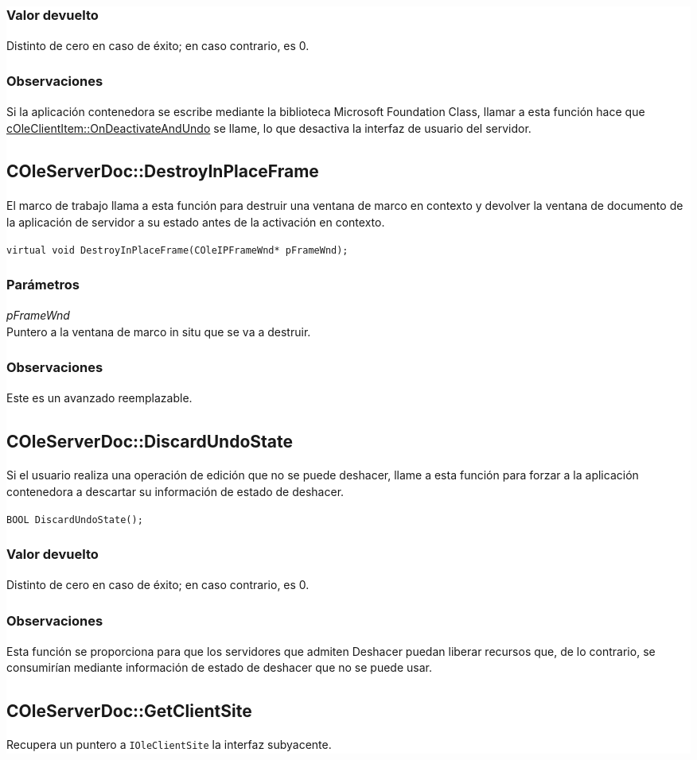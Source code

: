 ### <a name="return-value"></a>Valor devuelto

Distinto de cero en caso de éxito; en caso contrario, es 0.

### <a name="remarks"></a>Observaciones

Si la aplicación contenedora se escribe mediante la biblioteca Microsoft Foundation Class, llamar a esta función hace que [cOleClientItem::OnDeactivateAndUndo](../../mfc/reference/coleclientitem-class.md#ondeactivateandundo) se llame, lo que desactiva la interfaz de usuario del servidor.

## <a name="coleserverdocdestroyinplaceframe"></a><a name="destroyinplaceframe"></a>COleServerDoc::DestroyInPlaceFrame

El marco de trabajo llama a esta función para destruir una ventana de marco en contexto y devolver la ventana de documento de la aplicación de servidor a su estado antes de la activación en contexto.

```
virtual void DestroyInPlaceFrame(COleIPFrameWnd* pFrameWnd);
```

### <a name="parameters"></a>Parámetros

*pFrameWnd*<br/>
Puntero a la ventana de marco in situ que se va a destruir.

### <a name="remarks"></a>Observaciones

Este es un avanzado reemplazable.

## <a name="coleserverdocdiscardundostate"></a><a name="discardundostate"></a>COleServerDoc::DiscardUndoState

Si el usuario realiza una operación de edición que no se puede deshacer, llame a esta función para forzar a la aplicación contenedora a descartar su información de estado de deshacer.

```
BOOL DiscardUndoState();
```

### <a name="return-value"></a>Valor devuelto

Distinto de cero en caso de éxito; en caso contrario, es 0.

### <a name="remarks"></a>Observaciones

Esta función se proporciona para que los servidores que admiten Deshacer puedan liberar recursos que, de lo contrario, se consumirían mediante información de estado de deshacer que no se puede usar.

## <a name="coleserverdocgetclientsite"></a><a name="getclientsite"></a>COleServerDoc::GetClientSite

Recupera un puntero a `IOleClientSite` la interfaz subyacente.
